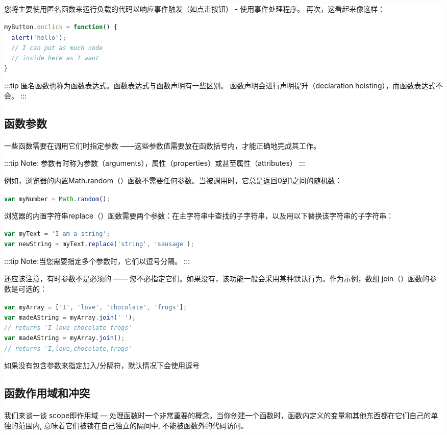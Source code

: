 您将主要使用匿名函数来运行负载的代码以响应事件触发（如点击按钮） - 使用事件处理程序。
再次，这看起来像这样：

```js
myButton.onclick = function() {
  alert('hello');
  // I can put as much code
  // inside here as I want
}
```

:::tip
匿名函数也称为函数表达式。函数表达式与函数声明有一些区别。
函数声明会进行声明提升（declaration hoisting），而函数表达式不会。
:::

## 函数参数

一些函数需要在调用它们时指定参数 ——这些参数值需要放在函数括号内，才能正确地完成其工作。

:::tip
Note: 参数有时称为参数（arguments），属性（properties）或甚至属性（attributes）
:::

例如，浏览器的内置Math.random（）函数不需要任何参数。当被调用时，它总是返回0到1之间的随机数：

```js
var myNumber = Math.random();
```

浏览器的内置字符串replace（）函数需要两个参数：在主字符串中查找的子字符串，以及用以下替换该字符串的子字符串：

```js
var myText = 'I am a string';
var newString = myText.replace('string', 'sausage');
```

:::tip
Note:当您需要指定多个参数时，它们以逗号分隔。
:::

还应该注意，有时参数不是必须的 —— 您不必指定它们。如果没有，该功能一般会采用某种默认行为。作为示例，数组 join（）函数的参数是可选的：

```js
var myArray = ['I', 'love', 'chocolate', 'frogs'];
var madeAString = myArray.join(' ');
// returns 'I love chocolate frogs'
var madeAString = myArray.join();
// returns 'I,love,chocolate,frogs'
```

如果没有包含参数来指定加入/分隔符，默认情况下会使用逗号

## 函数作用域和冲突

我们来谈一谈 scope即作用域 — 处理函数时一个非常重要的概念。当你创建一个函数时，函数内定义的变量和其他东西都在它们自己的单独的范围内, 意味着它们被锁在自己独立的隔间中, 不能被函数外的代码访问。
